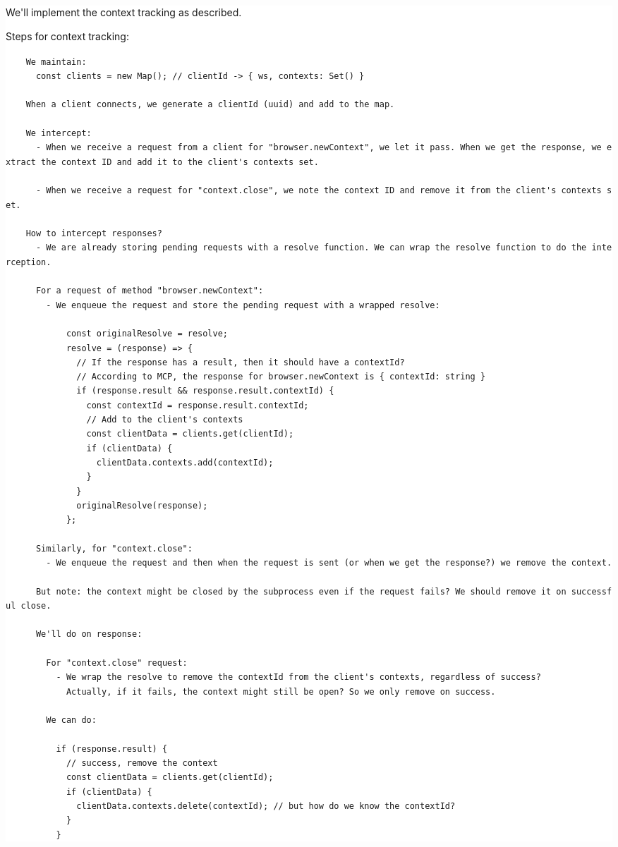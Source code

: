    We'll implement the context tracking as described.

   Steps for context tracking:

        We maintain:
          const clients = new Map(); // clientId -> { ws, contexts: Set() }

        When a client connects, we generate a clientId (uuid) and add to the map.

        We intercept:
          - When we receive a request from a client for "browser.newContext", we let it pass. When we get the response, we extract the context ID and add it to the client's contexts set.

          - When we receive a request for "context.close", we note the context ID and remove it from the client's contexts set.

        How to intercept responses?
          - We are already storing pending requests with a resolve function. We can wrap the resolve function to do the interception.

          For a request of method "browser.newContext":
            - We enqueue the request and store the pending request with a wrapped resolve:

                const originalResolve = resolve;
                resolve = (response) => {
                  // If the response has a result, then it should have a contextId?
                  // According to MCP, the response for browser.newContext is { contextId: string }
                  if (response.result && response.result.contextId) {
                    const contextId = response.result.contextId;
                    // Add to the client's contexts
                    const clientData = clients.get(clientId);
                    if (clientData) {
                      clientData.contexts.add(contextId);
                    }
                  }
                  originalResolve(response);
                };

          Similarly, for "context.close":
            - We enqueue the request and then when the request is sent (or when we get the response?) we remove the context.

          But note: the context might be closed by the subprocess even if the request fails? We should remove it on successful close.

          We'll do on response:

            For "context.close" request:
              - We wrap the resolve to remove the contextId from the client's contexts, regardless of success? 
                Actually, if it fails, the context might still be open? So we only remove on success.

            We can do:

              if (response.result) {
                // success, remove the context
                const clientData = clients.get(clientId);
                if (clientData) {
                  clientData.contexts.delete(contextId); // but how do we know the contextId? 
                }
              }
